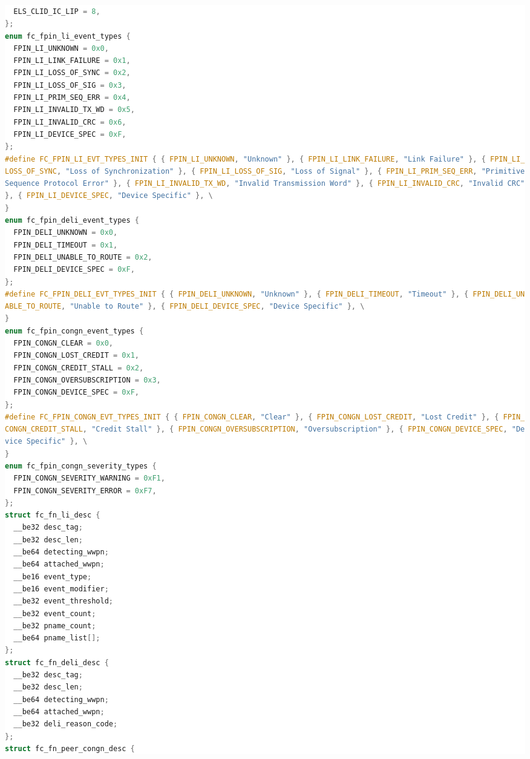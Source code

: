 ```c
  ELS_CLID_IC_LIP = 8,
};
enum fc_fpin_li_event_types {
  FPIN_LI_UNKNOWN = 0x0,
  FPIN_LI_LINK_FAILURE = 0x1,
  FPIN_LI_LOSS_OF_SYNC = 0x2,
  FPIN_LI_LOSS_OF_SIG = 0x3,
  FPIN_LI_PRIM_SEQ_ERR = 0x4,
  FPIN_LI_INVALID_TX_WD = 0x5,
  FPIN_LI_INVALID_CRC = 0x6,
  FPIN_LI_DEVICE_SPEC = 0xF,
};
#define FC_FPIN_LI_EVT_TYPES_INIT { { FPIN_LI_UNKNOWN, "Unknown" }, { FPIN_LI_LINK_FAILURE, "Link Failure" }, { FPIN_LI_LOSS_OF_SYNC, "Loss of Synchronization" }, { FPIN_LI_LOSS_OF_SIG, "Loss of Signal" }, { FPIN_LI_PRIM_SEQ_ERR, "Primitive Sequence Protocol Error" }, { FPIN_LI_INVALID_TX_WD, "Invalid Transmission Word" }, { FPIN_LI_INVALID_CRC, "Invalid CRC" }, { FPIN_LI_DEVICE_SPEC, "Device Specific" }, \
}
enum fc_fpin_deli_event_types {
  FPIN_DELI_UNKNOWN = 0x0,
  FPIN_DELI_TIMEOUT = 0x1,
  FPIN_DELI_UNABLE_TO_ROUTE = 0x2,
  FPIN_DELI_DEVICE_SPEC = 0xF,
};
#define FC_FPIN_DELI_EVT_TYPES_INIT { { FPIN_DELI_UNKNOWN, "Unknown" }, { FPIN_DELI_TIMEOUT, "Timeout" }, { FPIN_DELI_UNABLE_TO_ROUTE, "Unable to Route" }, { FPIN_DELI_DEVICE_SPEC, "Device Specific" }, \
}
enum fc_fpin_congn_event_types {
  FPIN_CONGN_CLEAR = 0x0,
  FPIN_CONGN_LOST_CREDIT = 0x1,
  FPIN_CONGN_CREDIT_STALL = 0x2,
  FPIN_CONGN_OVERSUBSCRIPTION = 0x3,
  FPIN_CONGN_DEVICE_SPEC = 0xF,
};
#define FC_FPIN_CONGN_EVT_TYPES_INIT { { FPIN_CONGN_CLEAR, "Clear" }, { FPIN_CONGN_LOST_CREDIT, "Lost Credit" }, { FPIN_CONGN_CREDIT_STALL, "Credit Stall" }, { FPIN_CONGN_OVERSUBSCRIPTION, "Oversubscription" }, { FPIN_CONGN_DEVICE_SPEC, "Device Specific" }, \
}
enum fc_fpin_congn_severity_types {
  FPIN_CONGN_SEVERITY_WARNING = 0xF1,
  FPIN_CONGN_SEVERITY_ERROR = 0xF7,
};
struct fc_fn_li_desc {
  __be32 desc_tag;
  __be32 desc_len;
  __be64 detecting_wwpn;
  __be64 attached_wwpn;
  __be16 event_type;
  __be16 event_modifier;
  __be32 event_threshold;
  __be32 event_count;
  __be32 pname_count;
  __be64 pname_list[];
};
struct fc_fn_deli_desc {
  __be32 desc_tag;
  __be32 desc_len;
  __be64 detecting_wwpn;
  __be64 attached_wwpn;
  __be32 deli_reason_code;
};
struct fc_fn_peer_congn_desc {
```